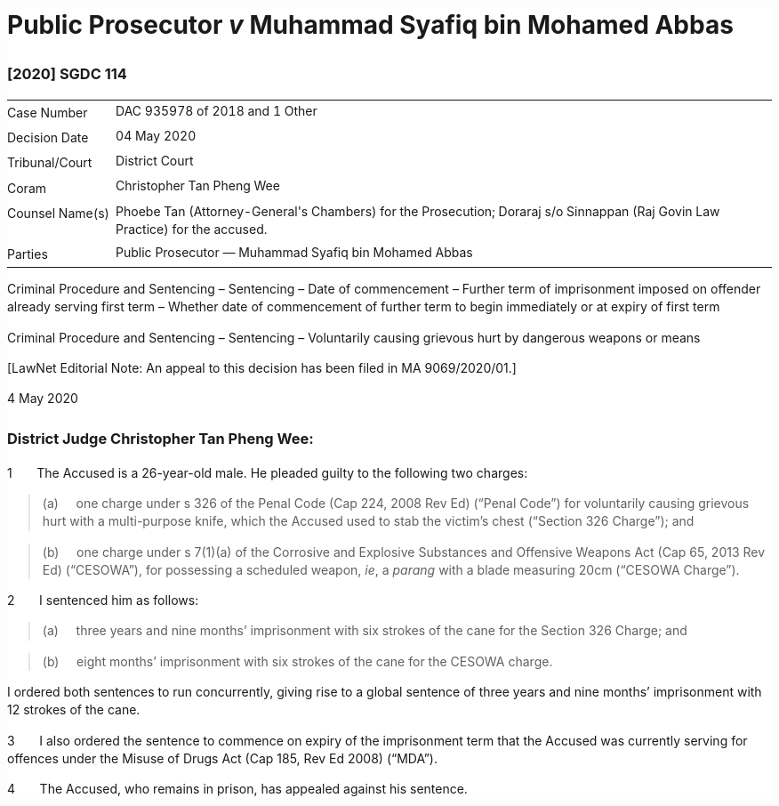 <style>.footnotes::before { content: "Footnotes:"; }</style>
# Public Prosecutor _v_ Muhammad Syafiq bin Mohamed Abbas  

### \[2020\] SGDC 114

<table id="info-table"><tbody><tr class="info-row"><td class="txt-label" style="padding: 4px 0px; white-space: nowrap" valign="top">Case Number</td><td class="txt-body">DAC 935978 of 2018 and 1 Other</td></tr><tr class="info-row"><td class="txt-label" style="padding: 4px 0px; white-space: nowrap" valign="top">Decision Date</td><td class="txt-body">04 May 2020</td></tr><tr class="info-row"><td class="txt-label" style="padding: 4px 0px; white-space: nowrap" valign="top">Tribunal/Court</td><td class="txt-body">District Court</td></tr><tr class="info-row"><td class="txt-label" style="padding: 4px 0px; white-space: nowrap" valign="top">Coram</td><td class="txt-body">Christopher Tan Pheng Wee</td></tr><tr class="info-row"><td class="txt-label" style="padding: 4px 0px; white-space: nowrap" valign="top">Counsel Name(s)</td><td class="txt-body">Phoebe Tan (Attorney-General's Chambers) for the Prosecution; Doraraj s/o Sinnappan (Raj Govin Law Practice) for the accused.</td></tr><tr class="info-row"><td class="txt-label" style="padding: 4px 0px; white-space: nowrap" valign="top">Parties</td><td class="txt-body">Public Prosecutor — Muhammad Syafiq bin Mohamed Abbas</td></tr></tbody></table>

Criminal Procedure and Sentencing – Sentencing – Date of commencement – Further term of imprisonment imposed on offender already serving first term – Whether date of commencement of further term to begin immediately or at expiry of first term

Criminal Procedure and Sentencing – Sentencing – Voluntarily causing grievous hurt by dangerous weapons or means

\[LawNet Editorial Note: An appeal to this decision has been filed in MA 9069/2020/01.\]

4 May 2020

### District Judge Christopher Tan Pheng Wee:

1       The Accused is a 26-year-old male. He pleaded guilty to the following two charges:

> (a)     one charge under s 326 of the Penal Code (Cap 224, 2008 Rev Ed) (“Penal Code”) for voluntarily causing grievous hurt with a multi-purpose knife, which the Accused used to stab the victim’s chest (“Section 326 Charge”); and

> (b)     one charge under s 7(1)(a) of the Corrosive and Explosive Substances and Offensive Weapons Act (Cap 65, 2013 Rev Ed) (“CESOWA”), for possessing a scheduled weapon, _ie_, a _parang_ with a blade measuring 20cm (“CESOWA Charge”).

2       I sentenced him as follows:

> (a)     three years and nine months’ imprisonment with six strokes of the cane for the Section 326 Charge; and

> (b)     eight months’ imprisonment with six strokes of the cane for the CESOWA charge.

I ordered both sentences to run concurrently, giving rise to a global sentence of three years and nine months’ imprisonment with 12 strokes of the cane.

3       I also ordered the sentence to commence on expiry of the imprisonment term that the Accused was currently serving for offences under the Misuse of Drugs Act (Cap 185, Rev Ed 2008) (“MDA”).

4       The Accused, who remains in prison, has appealed against his sentence.


[^1]: Amended mitigation plea (filed on 24 February 2020), at paragraph 13.
[^2]: Amended mitigation plea (filed on 24 February 2020), at paragraph 8.
[^3]: Original mitigation plea (filed on 23 February 2020), at paragraph 10.
[^4]: Amended mitigation plea (filed on 24 February 2020), at paragraph 9.
[^5]: Amended mitigation plea (filed on 24 February 2020), at paragraph 6.
[^6]: Notes of evidence, 24 February 2020.
[^7]: Amended mitigation plea (filed on 24 February 2020), at paragraph 10.
[^8]: Original mitigation plea (filed on 23 February 2020), at paragraph 10.
[^9]: At paragraph 5.
[^10]: Notes of evidence, 24 February 2020.
[^11]: Notes of evidence, 24 February 2020.
[^12]: At paragraph 27(b).
[^13]: At paragraph 16.
[^14]: At paragraph 15.
[^15]: Notes of evidence, 24 February 2020.
[^16]: Notes of evidence, 24 February 2020.
[^17]: At paras 14 -20.
[^18]: _Ie_, six years from 12 July 2018, when he commenced serving his imprisonment term for the MDA Charges.